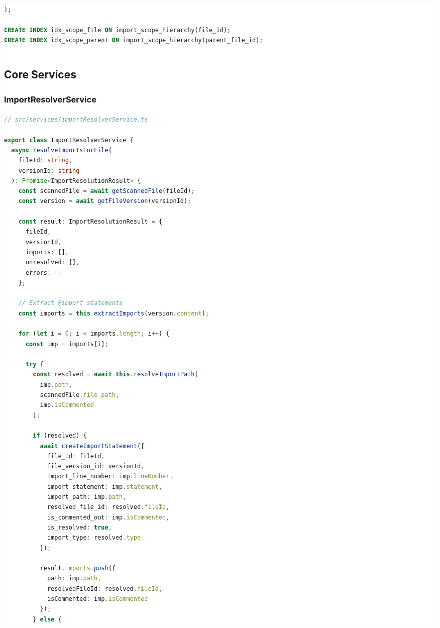 ```sql
);

CREATE INDEX idx_scope_file ON import_scope_hierarchy(file_id);
CREATE INDEX idx_scope_parent ON import_scope_hierarchy(parent_file_id);
```

---

## Core Services

### ImportResolverService

```typescript
// src/services/importResolverService.ts

export class ImportResolverService {
  async resolveImportsForFile(
    fileId: string, 
    versionId: string
  ): Promise<ImportResolutionResult> {
    const scannedFile = await getScannedFile(fileId);
    const version = await getFileVersion(versionId);
    
    const result: ImportResolutionResult = {
      fileId,
      versionId,
      imports: [],
      unresolved: [],
      errors: []
    };
    
    // Extract @import statements
    const imports = this.extractImports(version.content);
    
    for (let i = 0; i < imports.length; i++) {
      const imp = imports[i];
      
      try {
        const resolved = await this.resolveImportPath(
          imp.path,
          scannedFile.file_path,
          imp.isCommented
        );
        
        if (resolved) {
          await createImportStatement({
            file_id: fileId,
            file_version_id: versionId,
            import_line_number: imp.lineNumber,
            import_statement: imp.statement,
            import_path: imp.path,
            resolved_file_id: resolved.fileId,
            is_commented_out: imp.isCommented,
            is_resolved: true,
            import_type: resolved.type
          });
          
          result.imports.push({
            path: imp.path,
            resolvedFileId: resolved.fileId,
            isCommented: imp.isCommented
          });
        } else {
```